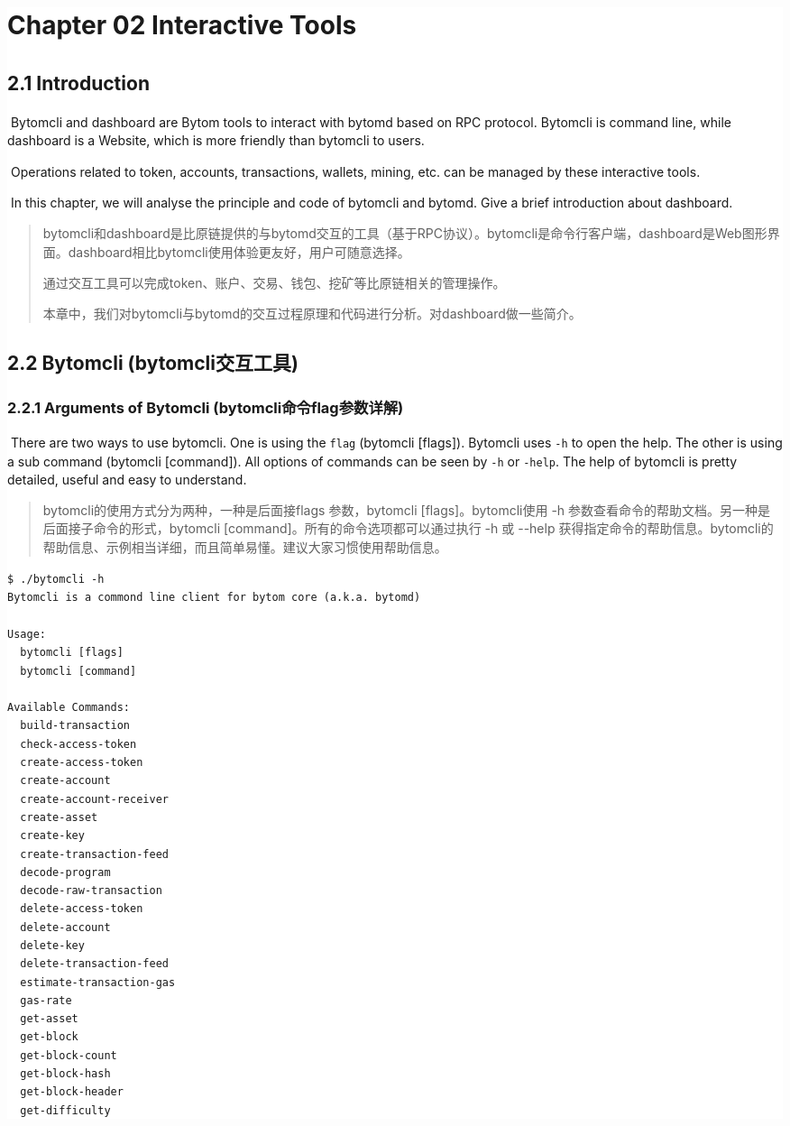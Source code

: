 # Chapter 02 Interactive Tools

## 2.1 Introduction 

​	Bytomcli and dashboard are Bytom tools to interact with bytomd based on RPC protocol. Bytomcli is command line, while dashboard is a Website, which is more friendly than bytomcli to users.

​	Operations related to token, accounts, transactions, wallets, mining, etc. can be managed by these interactive tools. 

​	In this chapter, we will analyse the principle and code of bytomcli and bytomd. Give a brief introduction about dashboard.

> bytomcli和dashboard是比原链提供的与bytomd交互的工具（基于RPC协议）。bytomcli是命令行客户端，dashboard是Web图形界面。dashboard相比bytomcli使用体验更友好，用户可随意选择。
>
> 通过交互工具可以完成token、账户、交易、钱包、挖矿等比原链相关的管理操作。
>
> 本章中，我们对bytomcli与bytomd的交互过程原理和代码进行分析。对dashboard做一些简介。



## 2.2 Bytomcli (bytomcli交互工具)

### 2.2.1 Arguments of Bytomcli (bytomcli命令flag参数详解)

​	There are two ways to use bytomcli. One is using the `flag` (bytomcli [flags]). Bytomcli uses `-h` to open the help. The other is using a sub command (bytomcli [command]). All options of commands can be seen by `-h` or `-help`. The help of bytomcli is pretty detailed, useful and easy to understand.

> bytomcli的使用方式分为两种，一种是后面接flags 参数，bytomcli [flags]。bytomcli使用 -h 参数查看命令的帮助文档。另一种是后面接子命令的形式，bytomcli [command]。所有的命令选项都可以通过执行 -h 或 --help 获得指定命令的帮助信息。bytomcli的帮助信息、示例相当详细，而且简单易懂。建议大家习惯使用帮助信息。

```
$ ./bytomcli -h
Bytomcli is a commond line client for bytom core (a.k.a. bytomd)

Usage:
  bytomcli [flags]
  bytomcli [command]

Available Commands:
  build-transaction             
  check-access-token            
  create-access-token           
  create-account                
  create-account-receiver       
  create-asset                  
  create-key                  
  create-transaction-feed     
  decode-program                
  decode-raw-transaction        
  delete-access-token       
  delete-account               
  delete-key                 
  delete-transaction-feed      
  estimate-transaction-gas      
  gas-rate                      
  get-asset                  
  get-block                     
  get-block-count               
  get-block-hash              
  get-block-header              
  get-difficulty                
```